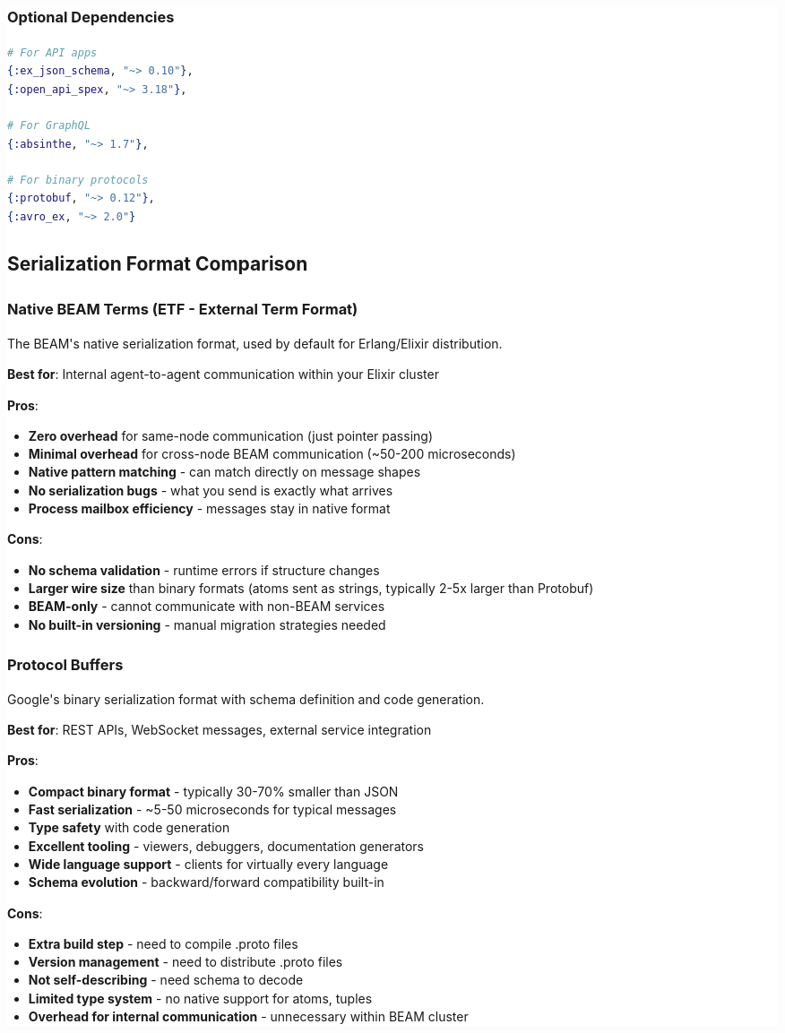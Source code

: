 ### Optional Dependencies
```elixir
# For API apps
{:ex_json_schema, "~> 0.10"},
{:open_api_spex, "~> 3.18"},

# For GraphQL
{:absinthe, "~> 1.7"},

# For binary protocols
{:protobuf, "~> 0.12"},
{:avro_ex, "~> 2.0"}
```

## Serialization Format Comparison

### Native BEAM Terms (ETF - External Term Format)

The BEAM's native serialization format, used by default for Erlang/Elixir distribution.

**Best for**: Internal agent-to-agent communication within your Elixir cluster

**Pros**:
- **Zero overhead** for same-node communication (just pointer passing)
- **Minimal overhead** for cross-node BEAM communication (~50-200 microseconds)
- **Native pattern matching** - can match directly on message shapes
- **No serialization bugs** - what you send is exactly what arrives
- **Process mailbox efficiency** - messages stay in native format

**Cons**:
- **No schema validation** - runtime errors if structure changes
- **Larger wire size** than binary formats (atoms sent as strings, typically 2-5x larger than Protobuf)
- **BEAM-only** - cannot communicate with non-BEAM services
- **No built-in versioning** - manual migration strategies needed

### Protocol Buffers

Google's binary serialization format with schema definition and code generation.

**Best for**: REST APIs, WebSocket messages, external service integration

**Pros**:
- **Compact binary format** - typically 30-70% smaller than JSON
- **Fast serialization** - ~5-50 microseconds for typical messages
- **Type safety** with code generation
- **Excellent tooling** - viewers, debuggers, documentation generators
- **Wide language support** - clients for virtually every language
- **Schema evolution** - backward/forward compatibility built-in

**Cons**:
- **Extra build step** - need to compile .proto files
- **Version management** - need to distribute .proto files
- **Not self-describing** - need schema to decode
- **Limited type system** - no native support for atoms, tuples
- **Overhead for internal communication** - unnecessary within BEAM cluster
